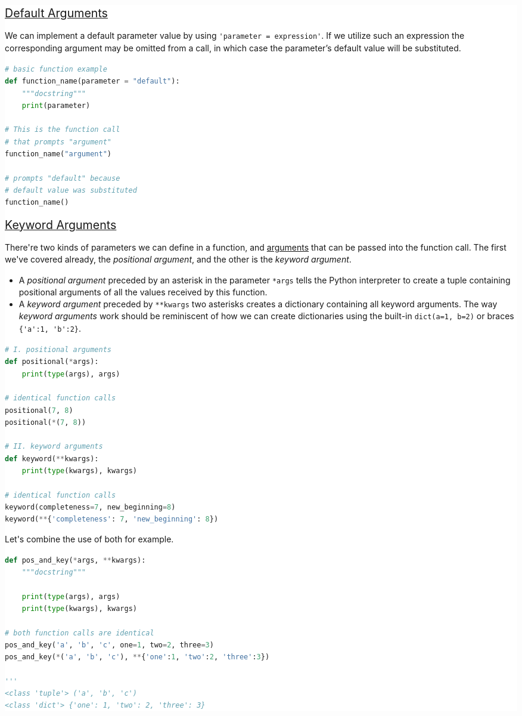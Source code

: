 <a href="https://docs.python.org/3/tutorial/controlflow.html#default-argument-values" style="font-weight:italic;font-size:1.4em;">Default Arguments</a>

We can implement a default parameter value by using `'parameter = expression'`. If we utilize such an expression the corresponding argument may be omitted from a call, in which case the parameter’s default value will be substituted.

```py
# basic function example
def function_name(parameter = "default"):
    """docstring"""
    print(parameter)

# This is the function call
# that prompts "argument"
function_name("argument")

# prompts "default" because
# default value was substituted
function_name()
```

<a href="https://docs.python.org/3/tutorial/controlflow.html#keyword-arguments" style="font-weight:italic;font-size:1.4em;">Keyword Arguments</a>

There're two kinds of parameters we can define in a function, and [arguments](https://docs.python.org/3/glossary.html#term-argument) that can be passed into the function call. The first we've covered already, the *positional argument*, and the other is the *keyword argument*. 
- A *positional argument* preceded by an asterisk in the parameter `*args` tells the Python interpreter to create a tuple containing positional arguments of all the values received by this function. 
- A *keyword argument* preceded by `**kwargs` two asterisks creates a dictionary containing all keyword arguments. The way *keyword arguments* work should be reminiscent of how we can create dictionaries using the built-in `dict(a=1, b=2)` or braces `{'a':1, 'b':2}`.

```py
# I. positional arguments
def positional(*args):
    print(type(args), args)

# identical function calls
positional(7, 8)
positional(*(7, 8))

# II. keyword arguments
def keyword(**kwargs):
    print(type(kwargs), kwargs)

# identical function calls
keyword(completeness=7, new_beginning=8)
keyword(**{'completeness': 7, 'new_beginning': 8})
```

Let's combine the use of both for example.

```py
def pos_and_key(*args, **kwargs):
    """docstring"""

    print(type(args), args)
    print(type(kwargs), kwargs)

# both function calls are identical
pos_and_key('a', 'b', 'c', one=1, two=2, three=3)
pos_and_key(*('a', 'b', 'c'), **{'one':1, 'two':2, 'three':3})

'''
<class 'tuple'> ('a', 'b', 'c')
<class 'dict'> {'one': 1, 'two': 2, 'three': 3}
```